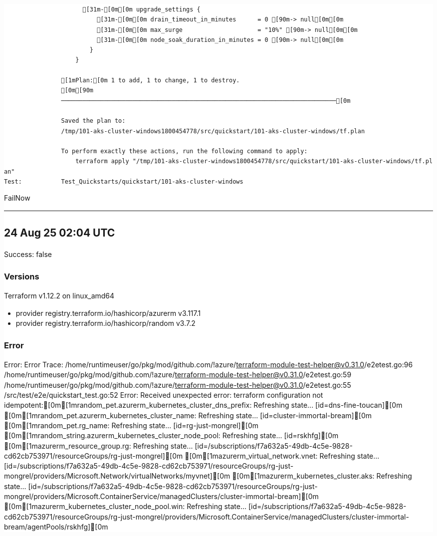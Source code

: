 	            	      [31m-[0m[0m upgrade_settings {
	            	          [31m-[0m[0m drain_timeout_in_minutes      = 0 [90m-> null[0m[0m
	            	          [31m-[0m[0m max_surge                     = "10%" [90m-> null[0m[0m
	            	          [31m-[0m[0m node_soak_duration_in_minutes = 0 [90m-> null[0m[0m
	            	        }
	            	    }
	            	
	            	[1mPlan:[0m 1 to add, 1 to change, 1 to destroy.
	            	[0m[90m
	            	─────────────────────────────────────────────────────────────────────────────[0m
	            	
	            	Saved the plan to:
	            	/tmp/101-aks-cluster-windows1800454778/src/quickstart/101-aks-cluster-windows/tf.plan
	            	
	            	To perform exactly these actions, run the following command to apply:
	            	    terraform apply "/tmp/101-aks-cluster-windows1800454778/src/quickstart/101-aks-cluster-windows/tf.plan"
	Test:       	Test_Quickstarts/quickstart/101-aks-cluster-windows

FailNow

---

## 24 Aug 25 02:04 UTC

Success: false

### Versions

Terraform v1.12.2
on linux_amd64
+ provider registry.terraform.io/hashicorp/azurerm v3.117.1
+ provider registry.terraform.io/hashicorp/random v3.7.2

### Error

Error:
	Error Trace:	/home/runtimeuser/go/pkg/mod/github.com/!azure/terraform-module-test-helper@v0.31.0/e2etest.go:96
	            				/home/runtimeuser/go/pkg/mod/github.com/!azure/terraform-module-test-helper@v0.31.0/e2etest.go:59
	            				/home/runtimeuser/go/pkg/mod/github.com/!azure/terraform-module-test-helper@v0.31.0/e2etest.go:55
	            				/src/test/e2e/quickstart_test.go:52
	Error:      	Received unexpected error:
	            	terraform configuration not idempotent:[0m[1mrandom_pet.azurerm_kubernetes_cluster_dns_prefix: Refreshing state... [id=dns-fine-toucan][0m
	            	[0m[1mrandom_pet.azurerm_kubernetes_cluster_name: Refreshing state... [id=cluster-immortal-bream][0m
	            	[0m[1mrandom_pet.rg_name: Refreshing state... [id=rg-just-mongrel][0m
	            	[0m[1mrandom_string.azurerm_kubernetes_cluster_node_pool: Refreshing state... [id=rskhfg][0m
	            	[0m[1mazurerm_resource_group.rg: Refreshing state... [id=/subscriptions/f7a632a5-49db-4c5e-9828-cd62cb753971/resourceGroups/rg-just-mongrel][0m
	            	[0m[1mazurerm_virtual_network.vnet: Refreshing state... [id=/subscriptions/f7a632a5-49db-4c5e-9828-cd62cb753971/resourceGroups/rg-just-mongrel/providers/Microsoft.Network/virtualNetworks/myvnet][0m
	            	[0m[1mazurerm_kubernetes_cluster.aks: Refreshing state... [id=/subscriptions/f7a632a5-49db-4c5e-9828-cd62cb753971/resourceGroups/rg-just-mongrel/providers/Microsoft.ContainerService/managedClusters/cluster-immortal-bream][0m
	            	[0m[1mazurerm_kubernetes_cluster_node_pool.win: Refreshing state... [id=/subscriptions/f7a632a5-49db-4c5e-9828-cd62cb753971/resourceGroups/rg-just-mongrel/providers/Microsoft.ContainerService/managedClusters/cluster-immortal-bream/agentPools/rskhfg][0m
	            	